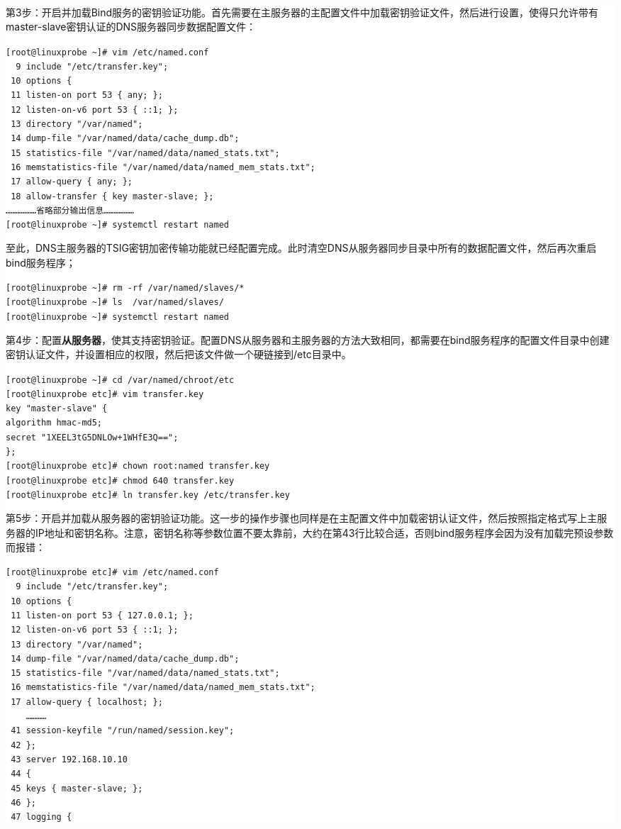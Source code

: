 第3步：开启并加载Bind服务的密钥验证功能。首先需要在主服务器的主配置文件中加载密钥验证文件，然后进行设置，使得只允许带有master-slave密钥认证的DNS服务器同步数据配置文件：

	[root@linuxprobe ~]# vim /etc/named.conf
	  9 include "/etc/transfer.key";
	 10 options {
	 11 listen-on port 53 { any; };
	 12 listen-on-v6 port 53 { ::1; };
	 13 directory "/var/named";
	 14 dump-file "/var/named/data/cache_dump.db";
	 15 statistics-file "/var/named/data/named_stats.txt";
	 16 memstatistics-file "/var/named/data/named_mem_stats.txt";
	 17 allow-query { any; };
	 18 allow-transfer { key master-slave; };
	………………省略部分输出信息………………
	[root@linuxprobe ~]# systemctl restart named

至此，DNS主服务器的TSIG密钥加密传输功能就已经配置完成。此时清空DNS从服务器同步目录中所有的数据配置文件，然后再次重启bind服务程序；

	[root@linuxprobe ~]# rm -rf /var/named/slaves/*
	[root@linuxprobe ~]# ls  /var/named/slaves/
	[root@linuxprobe ~]# systemctl restart named

第4步：配置**从服务器**，使其支持密钥验证。配置DNS从服务器和主服务器的方法大致相同，都需要在bind服务程序的配置文件目录中创建密钥认证文件，并设置相应的权限，然后把该文件做一个硬链接到/etc目录中。

	[root@linuxprobe ~]# cd /var/named/chroot/etc
	[root@linuxprobe etc]# vim transfer.key
	key "master-slave" {
	algorithm hmac-md5;
	secret "1XEEL3tG5DNLOw+1WHfE3Q==";
	};
	[root@linuxprobe etc]# chown root:named transfer.key
	[root@linuxprobe etc]# chmod 640 transfer.key
	[root@linuxprobe etc]# ln transfer.key /etc/transfer.key

第5步：开启并加载从服务器的密钥验证功能。这一步的操作步骤也同样是在主配置文件中加载密钥认证文件，然后按照指定格式写上主服务器的IP地址和密钥名称。注意，密钥名称等参数位置不要太靠前，大约在第43行比较合适，否则bind服务程序会因为没有加载完预设参数而报错：

	[root@linuxprobe etc]# vim /etc/named.conf
	  9 include "/etc/transfer.key";
	 10 options {
	 11 listen-on port 53 { 127.0.0.1; };
	 12 listen-on-v6 port 53 { ::1; };
	 13 directory "/var/named";
	 14 dump-file "/var/named/data/cache_dump.db";
	 15 statistics-file "/var/named/data/named_stats.txt";
	 16 memstatistics-file "/var/named/data/named_mem_stats.txt";
	 17 allow-query { localhost; };
		…………
	 41 session-keyfile "/run/named/session.key";
	 42 };
	 43 server 192.168.10.10
	 44 {
	 45 keys { master-slave; };
	 46 }; 
	 47 logging {

